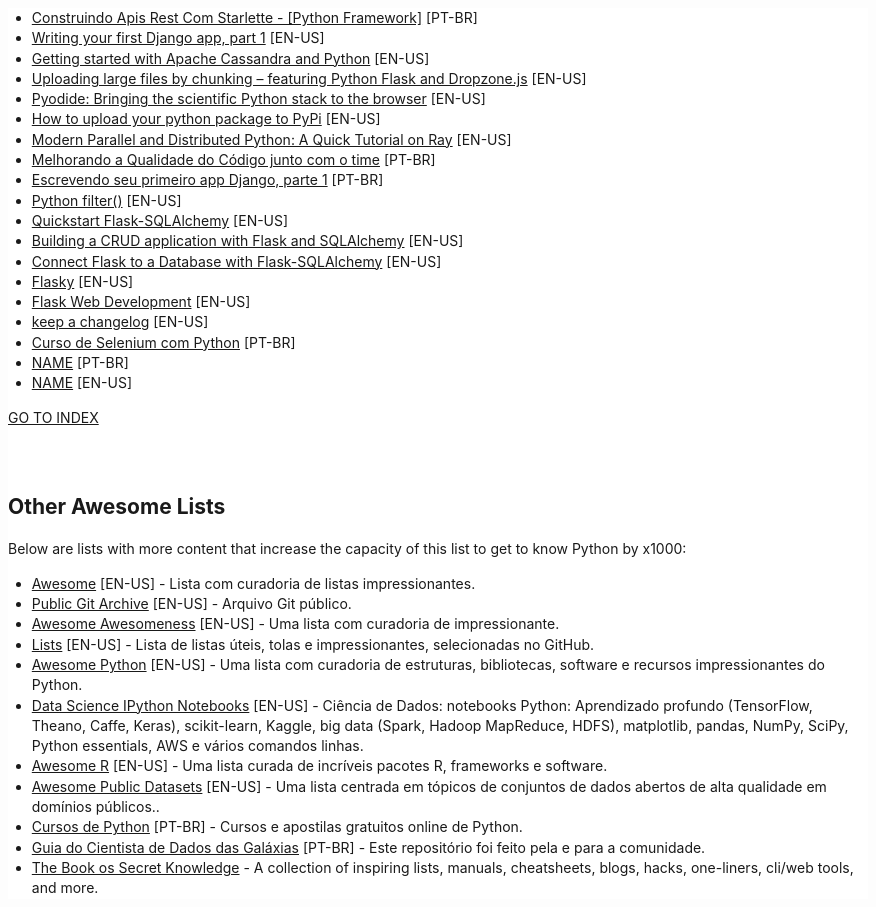- [Construindo Apis Rest Com Starlette - [Python Framework]](https://www.youtube.com/watch?v=WxJ0NM2r3uo) [PT-BR]
- [Writing your first Django app, part 1](https://docs.djangoproject.com/en/3.0/intro/tutorial01/) [EN-US]
- [Getting started with Apache Cassandra and Python](https://towardsdatascience.com/getting-started-with-apache-cassandra-and-python-81e00ccf17c9) [EN-US]
- [Uploading large files by chunking – featuring Python Flask and Dropzone.js](https://codecalamity.com/uploading-large-files-by-chunking-featuring-python-flask-and-dropzone-js/) [EN-US]
- [Pyodide: Bringing the scientific Python stack to the browser](https://hacks.mozilla.org/2019/04/pyodide-bringing-the-scientific-python-stack-to-the-browser/) [EN-US]
- [How to upload your python package to PyPi](https://medium.com/@joel.barmettler/how-to-upload-your-python-package-to-pypi-65edc5fe9c56) [EN-US]
- [Modern Parallel and Distributed Python: A Quick Tutorial on Ray](https://towardsdatascience.com/modern-parallel-and-distributed-python-a-quick-tutorial-on-ray-99f8d70369b8) [EN-US]
- [Melhorando a Qualidade do Código junto com o time](https://www.anapaulagomes.me/pt-br/2018/04/melhorando-a-qualidade-do-c%C3%B3digo-junto-com-o-time/) [PT-BR]
- [Escrevendo seu primeiro app Django, parte 1](https://docs.djangoproject.com/pt-br/3.0/intro/tutorial01/) [PT-BR]
- [Python filter()](https://www.programiz.com/python-programming/methods/built-in/filter) [EN-US]
- [Quickstart Flask-SQLAlchemy](https://flask-sqlalchemy.palletsprojects.com/en/2.x/quickstart/) [EN-US]
- [Building a CRUD application with Flask and SQLAlchemy](https://www.codementor.io/@garethdwyer/building-a-crud-application-with-flask-and-sqlalchemy-dm3wv7yu2) [EN-US]
- [Connect Flask to a Database with Flask-SQLAlchemy](https://hackersandslackers.com/flask-sqlalchemy-database-models/) [EN-US]
- [Flasky](https://github.com/miguelgrinberg/flasky) [EN-US]
- [Flask Web Development](https://www.flaskbook.com/) [EN-US]
- [keep a changelog](https://keepachangelog.com/en/1.0.0/) [EN-US]
- [Curso de Selenium com Python](https://dunossauro.github.io/curso-python-selenium/) [PT-BR]
- [NAME](LINK) [PT-BR]
- [NAME](LINK) [EN-US]

[GO TO INDEX](#index)

<br />

## Other Awesome Lists

Below are lists with more content that increase the capacity of this list to get to know Python by x1000:

- [Awesome](https://github.com/sindresorhus/awesome) [EN-US] - Lista com curadoria de listas impressionantes.
- [Public Git Archive](https://github.com/src-d/datasets/tree/master/PublicGitArchive) [EN-US] - Arquivo Git público.
- [Awesome Awesomeness](https://github.com/bayandin/awesome-awesomeness) [EN-US] - Uma lista com curadoria de impressionante.
- [Lists](https://github.com/jnv/lists) [EN-US] - Lista de listas úteis, tolas e impressionantes, selecionadas no GitHub. 
- [Awesome Python](https://github.com/vinta/awesome-python) [EN-US] - Uma lista com curadoria de estruturas, bibliotecas, software e recursos impressionantes do Python.
- [Data Science IPython Notebooks](https://github.com/donnemartin/data-science-ipython-notebooks) [EN-US] - Ciência de Dados: notebooks Python: Aprendizado profundo (TensorFlow, Theano, Caffe, Keras), scikit-learn, Kaggle, big data (Spark, Hadoop MapReduce, HDFS), matplotlib, pandas, NumPy, SciPy, Python essentials, AWS e vários comandos linhas.
- [Awesome R](https://github.com/qinwf/awesome-R) [EN-US] - Uma lista curada de incríveis pacotes R, frameworks e software.
- [Awesome Public Datasets](https://github.com/awesomedata/awesome-public-datasets) [EN-US] - Uma lista centrada em tópicos de conjuntos de dados abertos de alta qualidade em domínios públicos..
- [Cursos de Python](https://github.com/weltonvaz/cursos) [PT-BR] - Cursos e apostilas gratuitos online de Python.
- [Guia do Cientista de Dados das Galáxias](https://github.com/leportella/datascience-pizza/blob/master/README.md) [PT-BR] - Este repositório foi feito pela e para a comunidade. 
- [The Book os Secret Knowledge](https://github.com/trimstray/the-book-of-secret-knowledge) - A collection of inspiring lists, manuals, cheatsheets, blogs, hacks, one-liners, cli/web tools, and more.